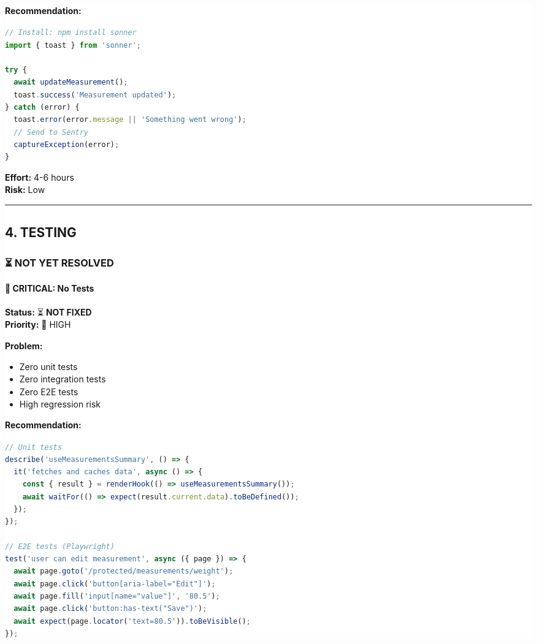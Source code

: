 **Recommendation:**
```typescript
// Install: npm install sonner
import { toast } from 'sonner';

try {
  await updateMeasurement();
  toast.success('Measurement updated');
} catch (error) {
  toast.error(error.message || 'Something went wrong');
  // Send to Sentry
  captureException(error);
}
```

**Effort:** 4-6 hours  
**Risk:** Low

---

## 4. TESTING

### ⏳ NOT YET RESOLVED

#### 🔴 CRITICAL: No Tests
**Status:** ⏳ **NOT FIXED**  
**Priority:** 🔴 HIGH

**Problem:**
- Zero unit tests
- Zero integration tests
- Zero E2E tests
- High regression risk

**Recommendation:**
```typescript
// Unit tests
describe('useMeasurementsSummary', () => {
  it('fetches and caches data', async () => {
    const { result } = renderHook(() => useMeasurementsSummary());
    await waitFor(() => expect(result.current.data).toBeDefined());
  });
});

// E2E tests (Playwright)
test('user can edit measurement', async ({ page }) => {
  await page.goto('/protected/measurements/weight');
  await page.click('button[aria-label="Edit"]');
  await page.fill('input[name="value"]', '80.5');
  await page.click('button:has-text("Save")');
  await expect(page.locator('text=80.5')).toBeVisible();
});
```
